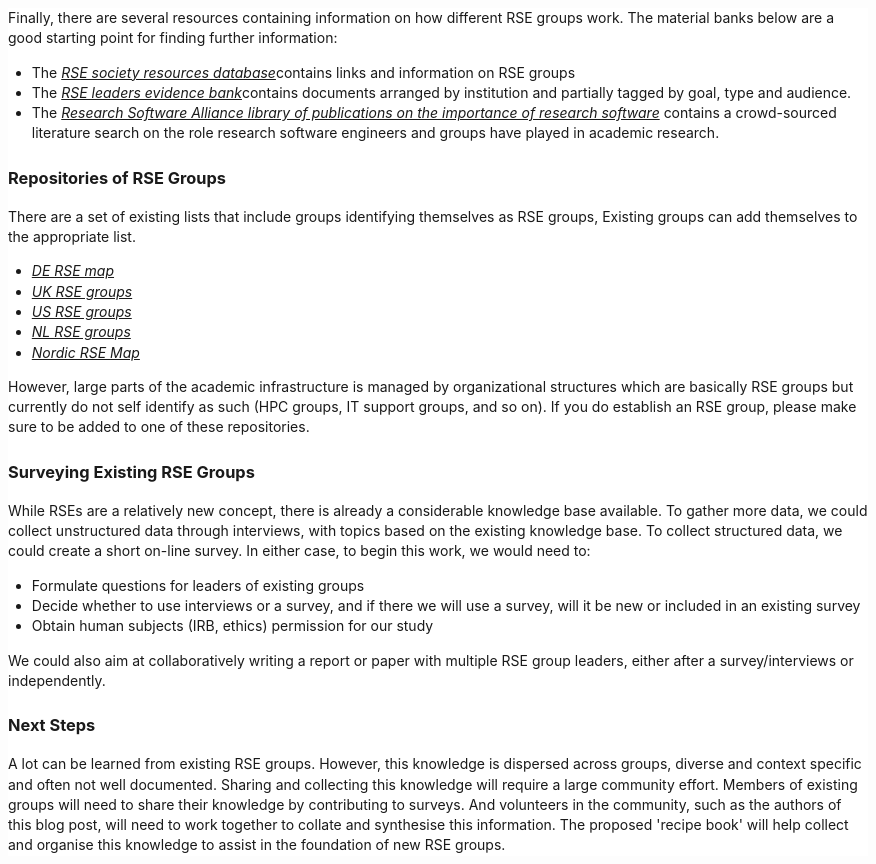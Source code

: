 Finally, there are several resources containing information
            on how different RSE groups work. The material banks below
            are a good starting point for finding further information:

-   The [*RSE society resources database*](https://society-rse.org/resources-database/)contains links and
    information on RSE groups
-   The [*RSE leaders evidence bank*](https://github.com/RSE-leaders/evidence-bank/)contains documents
    arranged by institution and partially tagged by goal, type and
    audience.
-   The [*Research Software Alliance library of publications on the importance of research software*](https://www.zotero.org/groups/2400609/resa/library) contains a
    crowd-sourced literature search on the role research software
    engineers and groups have played in academic research.

### Repositories of RSE Groups

There are a set of existing lists that include groups identifying
themselves as RSE groups, Existing groups can add themselves to the
appropriate list.

-   [*DE RSE map*](https://de-rse.org/en/map.html)
-   [*UK RSE groups*](https://society-rse.org/community/rse-groups/)
-   [*US RSE groups*](https://us-rse.org/rse-groups/)
-   [*NL RSE groups*](https://nl-rse.org/pages/community.html)
-   [*Nordic RSE Map*](https://nordic-rse.org/map/)

However, large parts of the academic infrastructure is managed by
organizational structures which are basically RSE groups but currently
do not self identify as such (HPC groups, IT support groups, and so on).
If you do establish an RSE group, please make sure to be added to one of
these repositories.

### Surveying Existing RSE Groups

While RSEs are a relatively new concept, there is already a considerable
knowledge base available. To gather more data, we could collect
unstructured data through interviews, with topics based on the existing
knowledge base. To collect structured data, we could create a short
on-line survey. In either case, to begin this work, we would need to:

-   Formulate questions for leaders of existing groups
-   Decide whether to use interviews or a survey, and if there we will
    use a survey, will it be new or included in an existing survey
-   Obtain human subjects (IRB, ethics) permission for our study

We could also aim at collaboratively writing a report or paper with
multiple RSE group leaders, either after a survey/interviews or
independently.

### Next Steps

A lot can be learned from existing RSE groups. However, this knowledge
is dispersed across groups, diverse and context specific and often not
well documented. Sharing and collecting this knowledge will require a
large community effort. Members of existing groups will need to share
their knowledge by contributing to surveys. And volunteers in the
community, such as the authors of this blog post, will need to work
together to collate and synthesise this information. The proposed
'recipe book' will help collect and organise this knowledge to assist in
the foundation of new RSE groups.
